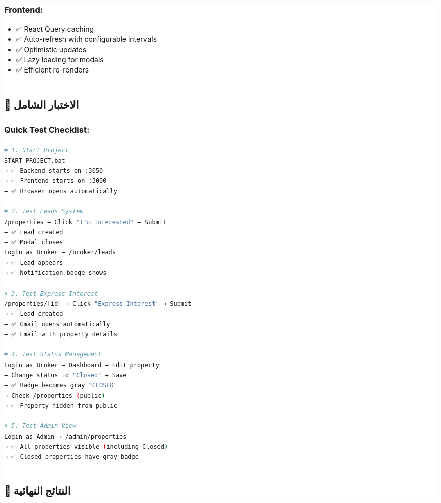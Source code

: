 ### Frontend:
- ✅ React Query caching
- ✅ Auto-refresh with configurable intervals
- ✅ Optimistic updates
- ✅ Lazy loading for modals
- ✅ Efficient re-renders

---

## 🧪 الاختبار الشامل

### Quick Test Checklist:

```bash
# 1. Start Project
START_PROJECT.bat
→ ✅ Backend starts on :3050
→ ✅ Frontend starts on :3000
→ ✅ Browser opens automatically

# 2. Test Leads System
/properties → Click "I'm Interested" → Submit
→ ✅ Lead created
→ ✅ Modal closes
Login as Broker → /broker/leads
→ ✅ Lead appears
→ ✅ Notification badge shows

# 3. Test Express Interest
/properties/[id] → Click "Express Interest" → Submit
→ ✅ Lead created
→ ✅ Gmail opens automatically
→ ✅ Email with property details

# 4. Test Status Management
Login as Broker → Dashboard → Edit property
→ Change status to "Closed" → Save
→ ✅ Badge becomes gray "CLOSED"
→ Check /properties (public)
→ ✅ Property hidden from public

# 5. Test Admin View
Login as Admin → /admin/properties
→ ✅ All properties visible (including Closed)
→ ✅ Closed properties have gray badge
```

---

## 🎉 النتائج النهائية
